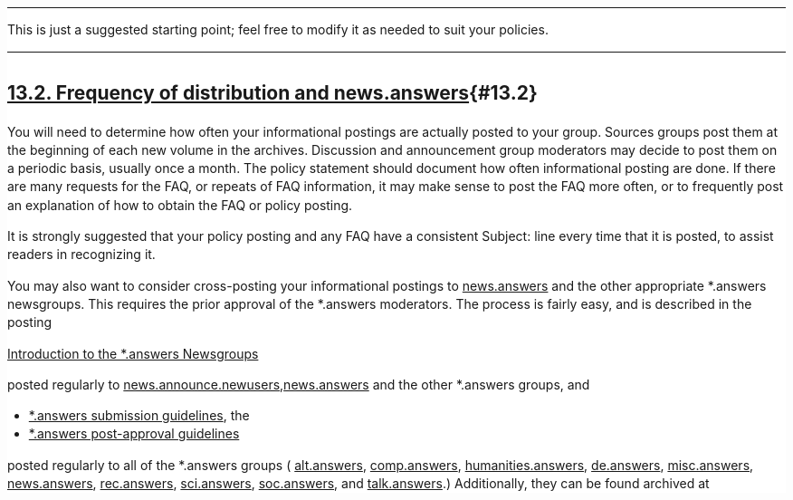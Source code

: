 ------------------------------------------------------------------------

This is just a suggested starting point; feel free to modify it as
needed to suit your policies.

------------------------------------------------------------------------

## [13.2. Frequency of distribution and news.answers](#13TOC){#13.2}

You will need to determine how often your informational postings are
actually posted to your group. Sources groups post them at the beginning
of each new volume in the archives. Discussion and announcement group
moderators may decide to post them on a periodic basis, usually once a
month. The policy statement should document how often informational
posting are done. If there are many requests for the FAQ, or repeats of
FAQ information, it may make sense to post the FAQ more often, or to
frequently post an explanation of how to obtain the FAQ or policy
posting.

It is strongly suggested that your policy posting and any FAQ have a
consistent Subject: line every time that it is posted, to assist readers
in recognizing it.

You may also want to consider cross-posting your informational postings
to
[news.answers](https://web.archive.org/web/20071021065305/news:news.answers)
and the other appropriate \*.answers newsgroups. This requires the prior
approval of the \*.answers moderators. The process is fairly easy, and
is described in the posting

[Introduction to the \*.answers
Newsgroups](https://web.archive.org/web/20071021065305/http://www.faqs.org/faqs/news-answers/introduction/preamble.html)

posted regularly to
[news.announce.newusers](https://web.archive.org/web/20071021065305/news:news.announce.newusers),[news.answers](https://web.archive.org/web/20071021065305/news:news.answers)
and the other \*.answers groups, and

-   [\*.answers submission
    guidelines](https://web.archive.org/web/20071021065305/http://www.faqs.org/faqs/news-answers/guidelines/preamble.html),
    the
-   [\*.answers post-approval
    guidelines](https://web.archive.org/web/20071021065305/http://www.faqs.org/faqs/news-answers/postapproval-guidelines/preamble.html)

posted regularly to all of the \*.answers groups (
[alt.answers](https://web.archive.org/web/20071021065305/news:alt.answers),
[comp.answers](https://web.archive.org/web/20071021065305/news:comp.answers),
[humanities.answers](https://web.archive.org/web/20071021065305/news:humanities.answers),
[de.answers](https://web.archive.org/web/20071021065305/news:de.answers),
[misc.answers](https://web.archive.org/web/20071021065305/news:misc.answers),
[news.answers](https://web.archive.org/web/20071021065305/news:news.answers),
[rec.answers](https://web.archive.org/web/20071021065305/news:rec.answers),
[sci.answers](https://web.archive.org/web/20071021065305/news:sci.answers),
[soc.answers](https://web.archive.org/web/20071021065305/news:soc.answers),
and
[talk.answers](https://web.archive.org/web/20071021065305/news:talk.answers).)
Additionally, they can be found archived at
